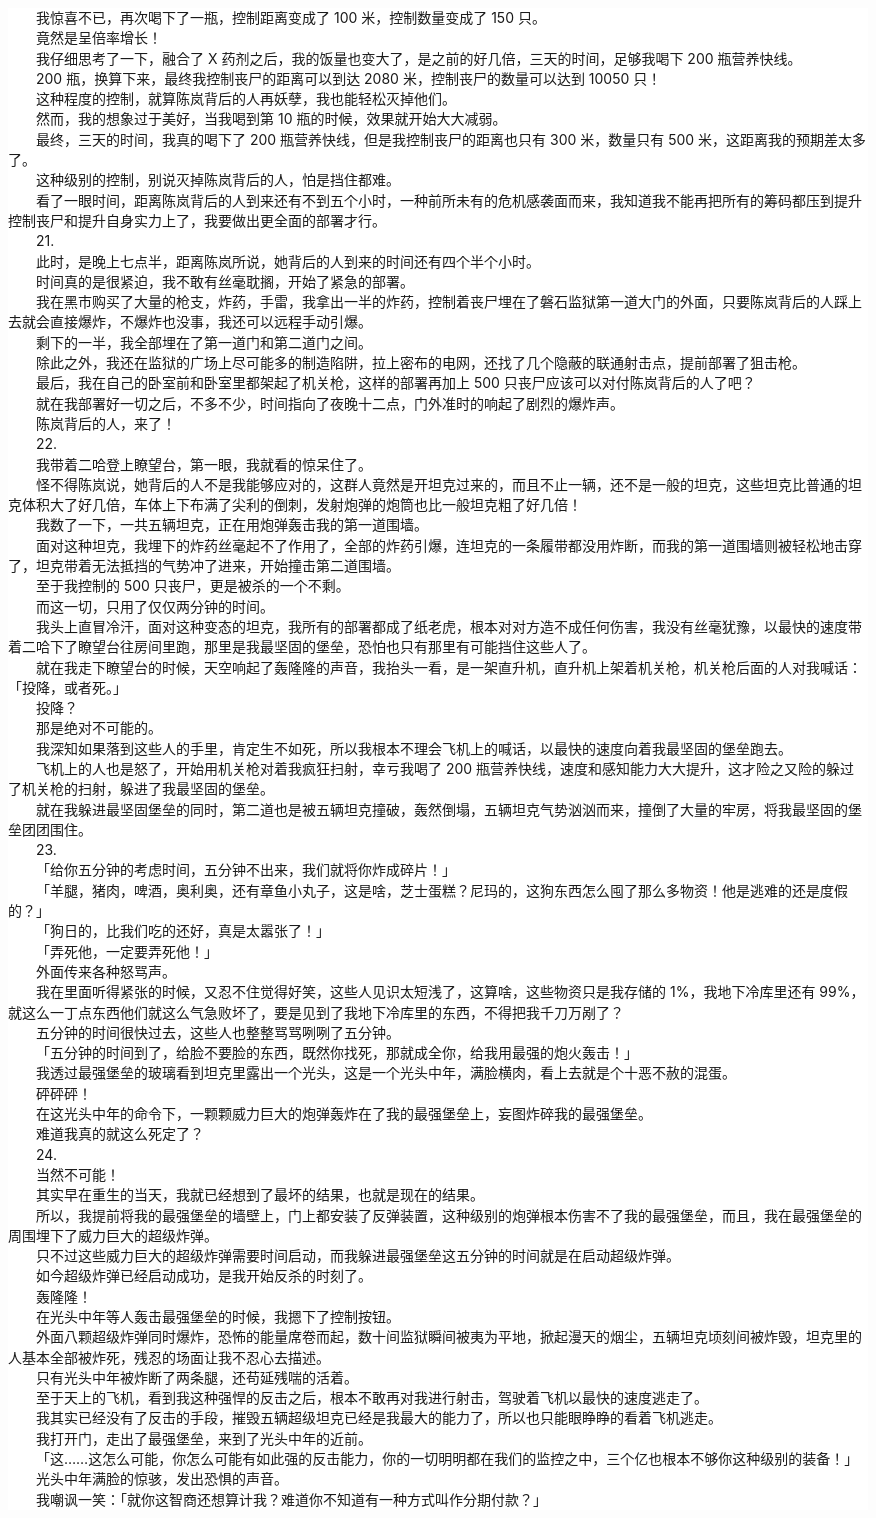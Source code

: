 &emsp;&emsp;我惊喜不已，再次喝下了一瓶，控制距离变成了 100 米，控制数量变成了 150 只。  
&emsp;&emsp;竟然是呈倍率增长！  
&emsp;&emsp;我仔细思考了一下，融合了 X 药剂之后，我的饭量也变大了，是之前的好几倍，三天的时间，足够我喝下 200 瓶营养快线。  
&emsp;&emsp;200 瓶，换算下来，最终我控制丧尸的距离可以到达 2080 米，控制丧尸的数量可以达到 10050 只！  
&emsp;&emsp;这种程度的控制，就算陈岚背后的人再妖孽，我也能轻松灭掉他们。  
&emsp;&emsp;然而，我的想象过于美好，当我喝到第 10 瓶的时候，效果就开始大大减弱。  
&emsp;&emsp;最终，三天的时间，我真的喝下了 200 瓶营养快线，但是我控制丧尸的距离也只有 300 米，数量只有 500 米，这距离我的预期差太多了。  
&emsp;&emsp;这种级别的控制，别说灭掉陈岚背后的人，怕是挡住都难。  
&emsp;&emsp;看了一眼时间，距离陈岚背后的人到来还有不到五个小时，一种前所未有的危机感袭面而来，我知道我不能再把所有的筹码都压到提升控制丧尸和提升自身实力上了，我要做出更全面的部署才行。  
&emsp;&emsp;21.  
&emsp;&emsp;此时，是晚上七点半，距离陈岚所说，她背后的人到来的时间还有四个半个小时。  
&emsp;&emsp;时间真的是很紧迫，我不敢有丝毫耽搁，开始了紧急的部署。  
&emsp;&emsp;我在黑市购买了大量的枪支，炸药，手雷，我拿出一半的炸药，控制着丧尸埋在了磐石监狱第一道大门的外面，只要陈岚背后的人踩上去就会直接爆炸，不爆炸也没事，我还可以远程手动引爆。  
&emsp;&emsp;剩下的一半，我全部埋在了第一道门和第二道门之间。  
&emsp;&emsp;除此之外，我还在监狱的广场上尽可能多的制造陷阱，拉上密布的电网，还找了几个隐蔽的联通射击点，提前部署了狙击枪。  
&emsp;&emsp;最后，我在自己的卧室前和卧室里都架起了机关枪，这样的部署再加上 500 只丧尸应该可以对付陈岚背后的人了吧？  
&emsp;&emsp;就在我部署好一切之后，不多不少，时间指向了夜晚十二点，门外准时的响起了剧烈的爆炸声。  
&emsp;&emsp;陈岚背后的人，来了！  
&emsp;&emsp;22.  
&emsp;&emsp;我带着二哈登上瞭望台，第一眼，我就看的惊呆住了。  
&emsp;&emsp;怪不得陈岚说，她背后的人不是我能够应对的，这群人竟然是开坦克过来的，而且不止一辆，还不是一般的坦克，这些坦克比普通的坦克体积大了好几倍，车体上下布满了尖利的倒刺，发射炮弹的炮筒也比一般坦克粗了好几倍！  
&emsp;&emsp;我数了一下，一共五辆坦克，正在用炮弹轰击我的第一道围墙。  
&emsp;&emsp;面对这种坦克，我埋下的炸药丝毫起不了作用了，全部的炸药引爆，连坦克的一条履带都没用炸断，而我的第一道围墙则被轻松地击穿了，坦克带着无法抵挡的气势冲了进来，开始撞击第二道围墙。  
&emsp;&emsp;至于我控制的 500 只丧尸，更是被杀的一个不剩。  
&emsp;&emsp;而这一切，只用了仅仅两分钟的时间。  
&emsp;&emsp;我头上直冒冷汗，面对这种变态的坦克，我所有的部署都成了纸老虎，根本对对方造不成任何伤害，我没有丝毫犹豫，以最快的速度带着二哈下了瞭望台往房间里跑，那里是我最坚固的堡垒，恐怕也只有那里有可能挡住这些人了。  
&emsp;&emsp;就在我走下瞭望台的时候，天空响起了轰隆隆的声音，我抬头一看，是一架直升机，直升机上架着机关枪，机关枪后面的人对我喊话：「投降，或者死。」  
&emsp;&emsp;投降？  
&emsp;&emsp;那是绝对不可能的。  
&emsp;&emsp;我深知如果落到这些人的手里，肯定生不如死，所以我根本不理会飞机上的喊话，以最快的速度向着我最坚固的堡垒跑去。  
&emsp;&emsp;飞机上的人也是怒了，开始用机关枪对着我疯狂扫射，幸亏我喝了 200 瓶营养快线，速度和感知能力大大提升，这才险之又险的躲过了机关枪的扫射，躲进了我最坚固的堡垒。  
&emsp;&emsp;就在我躲进最坚固堡垒的同时，第二道也是被五辆坦克撞破，轰然倒塌，五辆坦克气势汹汹而来，撞倒了大量的牢房，将我最坚固的堡垒团团围住。  
&emsp;&emsp;23.  
&emsp;&emsp;「给你五分钟的考虑时间，五分钟不出来，我们就将你炸成碎片！」  
&emsp;&emsp;「羊腿，猪肉，啤酒，奥利奥，还有章鱼小丸子，这是啥，芝士蛋糕？尼玛的，这狗东西怎么囤了那么多物资！他是逃难的还是度假的？」  
&emsp;&emsp;「狗日的，比我们吃的还好，真是太嚣张了！」  
&emsp;&emsp;「弄死他，一定要弄死他！」  
&emsp;&emsp;外面传来各种怒骂声。  
&emsp;&emsp;我在里面听得紧张的时候，又忍不住觉得好笑，这些人见识太短浅了，这算啥，这些物资只是我存储的 1%，我地下冷库里还有 99%，就这么一丁点东西他们就这么气急败坏了，要是见到了我地下冷库里的东西，不得把我千刀万剐了？  
&emsp;&emsp;五分钟的时间很快过去，这些人也整整骂骂咧咧了五分钟。  
&emsp;&emsp;「五分钟的时间到了，给脸不要脸的东西，既然你找死，那就成全你，给我用最强的炮火轰击！」  
&emsp;&emsp;我透过最强堡垒的玻璃看到坦克里露出一个光头，这是一个光头中年，满脸横肉，看上去就是个十恶不赦的混蛋。  
&emsp;&emsp;砰砰砰！  
&emsp;&emsp;在这光头中年的命令下，一颗颗威力巨大的炮弹轰炸在了我的最强堡垒上，妄图炸碎我的最强堡垒。  
&emsp;&emsp;难道我真的就这么死定了？  
&emsp;&emsp;24.  
&emsp;&emsp;当然不可能！  
&emsp;&emsp;其实早在重生的当天，我就已经想到了最坏的结果，也就是现在的结果。  
&emsp;&emsp;所以，我提前将我的最强堡垒的墙壁上，门上都安装了反弹装置，这种级别的炮弹根本伤害不了我的最强堡垒，而且，我在最强堡垒的周围埋下了威力巨大的超级炸弹。  
&emsp;&emsp;只不过这些威力巨大的超级炸弹需要时间启动，而我躲进最强堡垒这五分钟的时间就是在启动超级炸弹。  
&emsp;&emsp;如今超级炸弹已经启动成功，是我开始反杀的时刻了。  
&emsp;&emsp;轰隆隆！  
&emsp;&emsp;在光头中年等人轰击最强堡垒的时候，我摁下了控制按钮。  
&emsp;&emsp;外面八颗超级炸弹同时爆炸，恐怖的能量席卷而起，数十间监狱瞬间被夷为平地，掀起漫天的烟尘，五辆坦克顷刻间被炸毁，坦克里的人基本全部被炸死，残忍的场面让我不忍心去描述。  
&emsp;&emsp;只有光头中年被炸断了两条腿，还苟延残喘的活着。  
&emsp;&emsp;至于天上的飞机，看到我这种强悍的反击之后，根本不敢再对我进行射击，驾驶着飞机以最快的速度逃走了。  
&emsp;&emsp;我其实已经没有了反击的手段，摧毁五辆超级坦克已经是我最大的能力了，所以也只能眼睁睁的看着飞机逃走。  
&emsp;&emsp;我打开门，走出了最强堡垒，来到了光头中年的近前。  
&emsp;&emsp;「这……这怎么可能，你怎么可能有如此强的反击能力，你的一切明明都在我们的监控之中，三个亿也根本不够你这种级别的装备！」  
&emsp;&emsp;光头中年满脸的惊骇，发出恐惧的声音。  
&emsp;&emsp;我嘲讽一笑：「就你这智商还想算计我？难道你不知道有一种方式叫作分期付款？」  